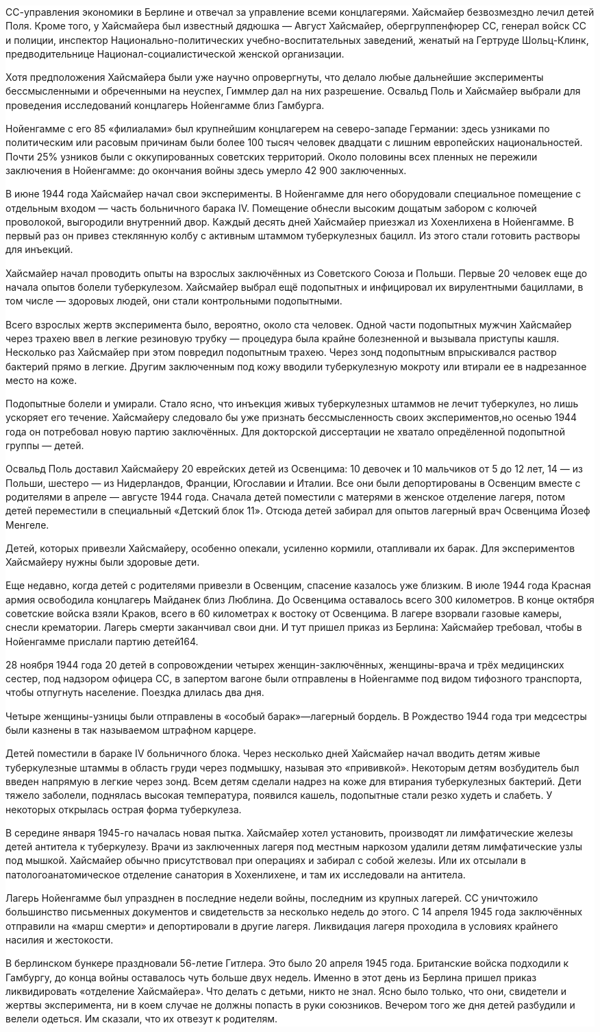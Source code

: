 СС-управления экономики в Берлине и отвечал за управление всеми концлагерями. Хайсмайер безвозмездно лечил детей Поля. Кроме того, у Хайсмайера был известный дядюшка — Август Хайсмайер, обергруппенфюрер СС, генерал войск СС и полиции, инспектор Национально-политических учебно-воспитательных заведений, женатый на Гертруде Шольц-Клинк, предводительнице Национал-социалистической женской организации.</p><p>Хотя предположения Хайсмайера были уже научно опровергнуты, что делало любые дальнейшие эксперименты бессмысленными и обреченными на неуспех, Гиммлер дал на них разрешение. Освальд Поль и Хайсмайер выбрали для проведения исследований концлагерь Нойенгамме близ Гамбурга.</p><p>Нойенгамме с его 85 «филиалами» был крупнейшим концлагерем на северо-западе Германии: здесь узниками по политическим или расовым причинам были более 100 тысяч человек двадцати с лишним европейских национальностей. Почти 25% узников были с оккупированных советских территорий. Около половины всех пленных не пережили заключения в Нойенгамме: до окончания войны здесь умерло 42 900 заключенных.</p><p>В июне 1944 года Хайсмайер начал свои эксперименты. В Нойенгамме для него оборудовали специальное помещение с отдельным входом — часть больничного барака IV. Помещение обнесли высоким дощатым забором с колючей проволокой, выгородили внутренний двор. Каждый десять дней Хайсмайер приезжал из Хохенлихена в Нойенгамме. В первый раз он привез стеклянную колбу с активным штаммом туберкулезных бацилл. Из этого стали готовить растворы для инъекций.</p><p>Хайсмайер начал проводить опыты на взрослых заключённых из Советского Союза и Польши. Первые 20 человек еще до начала опытов болели туберкулезом. Хайсмайер выбрал ещё подопытных и инфицировал их вирулентными бациллами, в том числе — здоровых людей, они стали контрольными подопытными.</p><p>Всего взрослых жертв эксперимента было, вероятно, около ста человек. Одной части подопытных мужчин Хайсмайер через трахею ввел в легкие резиновую трубку — процедура была крайне болезненной и вызывала приступы кашля. Несколько раз Хайсмайер при этом повредил подопытным трахею. Через зонд подопытным впрыскивался раствор бактерий прямо в легкие. Другим заключенным под кожу вводили туберкулезную мокроту или втирали ее в надрезанное место на коже.</p><p>Подопытные болели и умирали. Стало ясно, что инъекция живых туберкулезных штаммов не лечит туберкулез, но лишь ускоряет его течение. Хайсмайеру следовало бы уже признать бессмысленность своих экспериментов,но осенью 1944 года он потребовал новую партию заключённых. Для докторской диссертации не хватало опредёленной подопытной группы — детей.</p><p>Освальд Поль доставил Хайсмайеру 20 еврейских детей из Освенцима: 10 девочек и 10 мальчиков от 5 до 12 лет, 14 — из Польши, шестеро — из Нидерландов, Франции, Югославии и Италии. Все они были депортированы в Освенцим вместе с родителями в апреле — августе 1944 года. Сначала детей поместили с матерями в женское отделение лагеря, потом детей переместили в специальный «Детский блок 11». Отсюда детей забирал для опытов лагерный врач Освенцима Йозеф Менгеле.</p><p>Детей, которых привезли Хайсмайеру, особенно опекали, усиленно кормили, отапливали их барак. Для экспериментов Хайсмайеру нужны были здоровые дети.</p><p>Еще недавно, когда детей с родителями привезли в Освенцим, спасение казалось уже близким. В июле 1944 года Красная армия освободила концлагерь Майданек близ Люблина. До Освенцима оставалось всего 300 километров. В конце октября советские войска взяли Краков, всего в 60 километрах к востоку от Освенцима. В лагере взорвали газовые камеры, снесли крематории. Лагерь смерти заканчивал свои дни. И тут пришел приказ из Берлина: Хайсмайер требовал, чтобы в Нойенгамме прислали партию детей164.</p><p>28 ноября 1944 года 20 детей в сопровождении четырех женщин-заключённых, женщины-врача и трёх медицинских сестер, под надзором офицера СС, в запертом вагоне были отправлены в Нойенгамме под видом тифозного транспорта, чтобы отпугнуть население. Поездка длилась два дня.</p><p>Четыре женщины-узницы были отправлены в «особый барак»—лагерный бордель. В Рождество 1944 года три медсестры были казнены в так называемом штрафном карцере.</p><p>Детей поместили в бараке IV больничного блока. Через несколько дней Хайсмайер начал вводить детям живые туберкулезные штаммы в область груди через подмышку, называя это «прививкой». Некоторым детям возбудитель был введен напрямую в легкие через зонд. Всем детям сделали надрез на коже для втирания туберкулезных бактерий. Дети тяжело заболели, поднялась высокая температура, появился кашель, подопытные стали резко худеть и слабеть. У некоторых открылась острая форма туберкулеза.</p><p>В середине января 1945-го началась новая пытка. Хайсмайер хотел установить, производят ли лимфатические железы детей антитела к туберкулезу. Врачи из заключенных лагеря под местным наркозом удалили детям лимфатические узлы под мышкой. Хайсмайер обычно присутствовал при операциях и забирал с собой железы. Или их отсылали в патологоанатомическое отделение санатория в Хохенлихене, и там их исследовали на антитела.</p><p>Лагерь Нойенгамме был упразднен в последние недели войны, последним из крупных лагерей. СС уничтожило большинство письменных документов и свидетельств за несколько недель до этого. С 14 апреля 1945 года заключённых отправили на «марш смерти» и депортировали в другие лагеря. Ликвидация лагеря проходила в условиях крайнего насилия и жестокости.</p><p>В берлинском бункере праздновали 56-летие Гитлера. Это было 20 апреля 1945 года. Британские войска подходили к Гамбургу, до конца войны оставалось чуть больше двух недель. Именно в этот день из Берлина пришел приказ ликвидировать «отделение Хайсмайера». Что делать с детьми, никто не знал. Ясно было только, что они, свидетели и жертвы эксперимента, ни в коем случае не должны попасть в руки союзников. Вечером того же дня детей разбудили и велели одеться. Им сказали, что их отвезут к родителям.